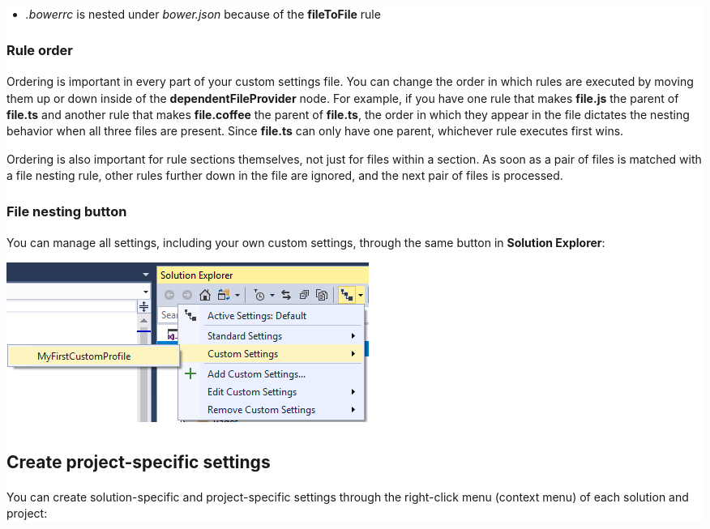* *.bowerrc* is nested under *bower.json* because of the **fileToFile** rule

### Rule order

Ordering is important in every part of your custom settings file. You can change the order in which rules are executed by moving them up or down inside of the **dependentFileProvider** node. For example, if you have one rule that makes **file.js** the parent of **file.ts** and another rule that makes **file.coffee** the parent of **file.ts**, the order in which they appear in the file dictates the nesting behavior when all three files are present. Since **file.ts** can only have one parent, whichever rule executes first wins.

Ordering is also important for rule sections themselves, not just for files within a section. As soon as a pair of files is matched with a file nesting rule, other rules further down in the file are ignored, and the next pair of files is processed.

### File nesting button

You can manage all settings, including your own custom settings, through the same button in **Solution Explorer**:

![Activate custom file nesting rules](media/filenesting_activatecustom.png)

## Create project-specific settings

You can create solution-specific and project-specific settings through the right-click menu (context menu) of each solution and project:
